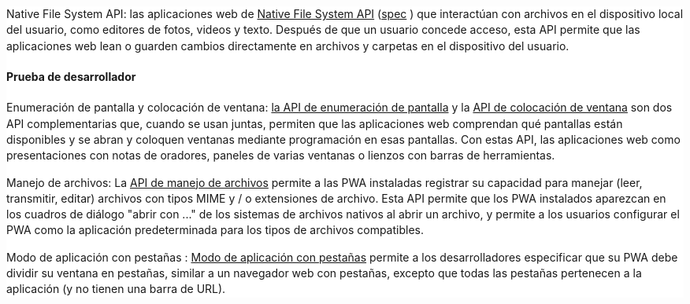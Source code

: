 Native File System API: las aplicaciones web de [Native File System API](https://web.dev/native-file-system/) ([spec](https://wicg.github.io/native-file-system/) ) que interactúan con archivos en el dispositivo local del usuario, como editores de fotos, videos y texto. Después de que un usuario concede acceso, esta API permite que las aplicaciones web lean o guarden cambios directamente en archivos y carpetas en el dispositivo del usuario.

#### Prueba de desarrollador

Enumeración de pantalla y colocación de ventana: [la API de enumeración de pantalla](https://github.com/webscreens/screen-enumeration/blob/master/EXPLAINER.md) y la [API de colocación de ventana](https://github.com/webscreens/window-placement/blob/master/EXPLAINER.md) son dos API complementarias que, cuando se usan juntas, permiten que las aplicaciones web comprendan qué pantallas están disponibles y se abran y coloquen ventanas mediante programación en esas pantallas. Con estas API, las aplicaciones web como presentaciones con notas de oradores, paneles de varias ventanas o lienzos con barras de herramientas.

Manejo de archivos: La [API de manejo de archivos](https://github.com/WICG/file-handling/blob/master/explainer.md) permite a las PWA instaladas registrar su capacidad para manejar (leer, transmitir, editar) archivos con tipos MIME y / o extensiones de archivo. Esta API permite que los PWA instalados aparezcan en los cuadros de diálogo "abrir con ..." de los sistemas de archivos nativos al abrir un archivo, y permite a los usuarios configurar el PWA como la aplicación predeterminada para los tipos de archivos compatibles.

Modo de aplicación con pestañas
: [Modo de aplicación con pestañas](https://github.com/w3c/manifest/issues/737) permite a los desarrolladores especificar que su PWA debe dividir su ventana en pestañas, similar a un navegador web con pestañas, excepto que todas las pestañas pertenecen a la aplicación (y no tienen una barra de URL).
